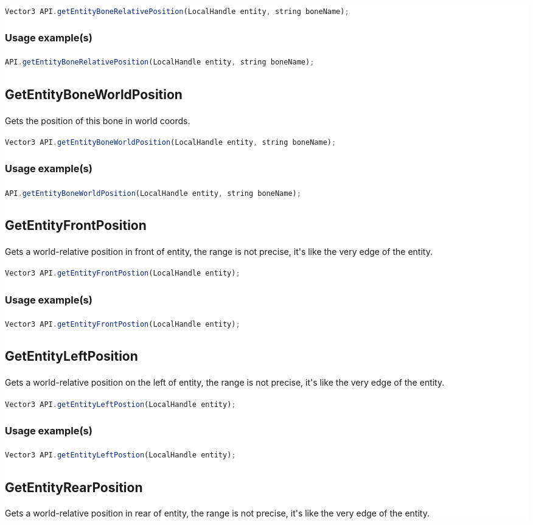 ```javascript
Vector3 API.getEntityBoneRelativePosition(LocalHandle entity, string boneName);
```
### Usage example(s)
```javascript
API.getEntityBoneRelativePosition(LocalHandle entity, string boneName);
```



## GetEntityBoneWorldPosition
Gets the position of this bone in world coords.

```javascript
Vector3 API.getEntityBoneWorldPosition(LocalHandle entity, string boneName);
```
### Usage example(s)
```javascript
API.getEntityBoneWorldPosition(LocalHandle entity, string boneName);
```



## GetEntityFrontPosition
Gets a world-relative position in front of entity, the range is not precise, it's like the very edge of the entity.

```javascript
Vector3 API.getEntityFrontPostion(LocalHandle entity);
```
### Usage example(s)
```javascript
Vector3 API.getEntityFrontPostion(LocalHandle entity);
```


## GetEntityLeftPosition
Gets a world-relative position on the left of entity, the range is not precise, it's like the very edge of the entity.

```javascript
Vector3 API.getEntityLeftPostion(LocalHandle entity);
```
### Usage example(s)
```javascript
Vector3 API.getEntityLeftPostion(LocalHandle entity);
```


## GetEntityRearPosition
Gets a world-relative position in rear of entity, the range is not precise, it's like the very edge of the entity.
